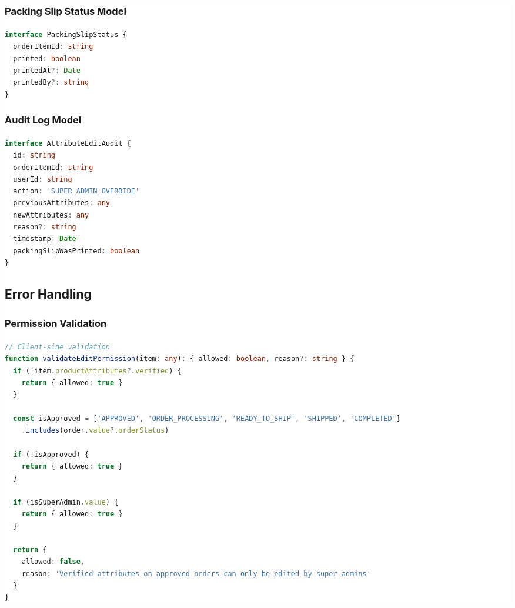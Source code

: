 ### Packing Slip Status Model

```typescript
interface PackingSlipStatus {
  orderItemId: string
  printed: boolean
  printedAt?: Date
  printedBy?: string
}
```

### Audit Log Model

```typescript
interface AttributeEditAudit {
  id: string
  orderItemId: string
  userId: string
  action: 'SUPER_ADMIN_OVERRIDE'
  previousAttributes: any
  newAttributes: any
  reason?: string
  timestamp: Date
  packingSlipWasPrinted: boolean
}
```

## Error Handling

### Permission Validation

```typescript
// Client-side validation
function validateEditPermission(item: any): { allowed: boolean, reason?: string } {
  if (!item.productAttributes?.verified) {
    return { allowed: true }
  }
  
  const isApproved = ['APPROVED', 'ORDER_PROCESSING', 'READY_TO_SHIP', 'SHIPPED', 'COMPLETED']
    .includes(order.value?.orderStatus)
  
  if (!isApproved) {
    return { allowed: true }
  }
  
  if (isSuperAdmin.value) {
    return { allowed: true }
  }
  
  return { 
    allowed: false, 
    reason: 'Verified attributes on approved orders can only be edited by super admins' 
  }
}
```
